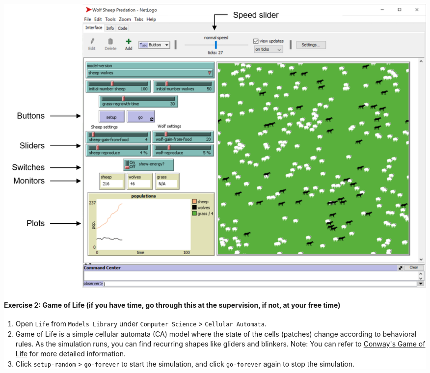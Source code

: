 ![](statics/Sup2_wolfsheep2.PNG)


#### Exercise 2: Game of Life (if you have time, go through this at the supervision, if not, at your free time)
1. Open `Life` from `Models Library` under `Computer Science` > `Cellular Automata`.
2. Game of Life is a simple cellular automata (CA) model where the state of the cells (patches) change according to behavioral rules. As the simulation runs, you can find recurring shapes like gliders and blinkers. Note: You can refer to [Conway's Game of Life](https://en.wikipedia.org/wiki/Conway%27s_Game_of_Life) for more detailed information.
3. Click `setup-random` > `go-forever` to start the simulation, and click `go-forever` again to stop the simulation.
